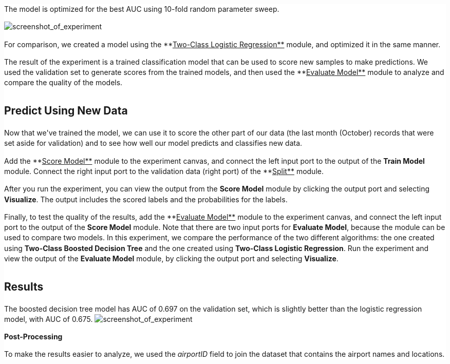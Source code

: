 The model is optimized for the best AUC using 10-fold random parameter sweep.

![screenshot_of_experiment][24]

For comparison, we created a model using the **[Two-Class Logistic Regression**][25] module, and optimized it in the same manner.

The result of the experiment is a trained classification model that can be used to score new samples to make predictions. We used the validation set to generate scores from the trained models, and then used the **[Evaluate Model**][26] module to analyze and compare the quality of the models.

## Predict Using New Data

Now that we've trained the model, we can use it to score the other part of our data (the last month (October) records that were set aside for validation) and to see how well our model predicts and classifies new data.

Add the **[Score Model**][27] module to the experiment canvas, and connect the left input port to the output of the **Train Model** module. Connect the right input port to the validation data (right port) of the **[Split**][16] module.

After you run the experiment, you can view the output from the **Score Model** module by clicking the output port and selecting **Visualize**. The output includes the scored labels and the probabilities for the labels.

Finally, to test the quality of the results, add the **[Evaluate Model**][26] module to the experiment canvas, and connect the left input port to the output of the **Score Model** module. Note that there are two input ports for **Evaluate Model**, because the module can be used to compare two models. In this experiment, we compare the performance of the two different algorithms: the one created using **Two-Class Boosted Decision Tree** and the one created using **Two-Class Logistic Regression**. Run the experiment and view the output of the **Evaluate Model** module, by clicking the output port and selecting **Visualize**.

## Results

The boosted decision tree model has AUC of 0.697 on the validation set, which is slightly better than the logistic regression model, with AUC of 0.675. ![screenshot_of_experiment][28]

**Post-Processing**

To make the results easier to analyze, we used the _airportID_ field to join the dataset that contains the airport names and locations.

[1]: http://www.transtats.bts.gov/DL_SelectFields.asp?Table_ID=236&DB_Short_Name=On-Time
[2]: http://cdo.ncdc.noaa.gov/qclcd_ascii/
[3]: https://az712634.vo.msecnd.net/samplesimg/v2/4/flight21.PNG ""
[4]: https://msdn.microsoft.com/library/azure/1ec722fa-b623-4e26-a44e-a50c6d726223
[5]: https://az712634.vo.msecnd.net/samplesimg/v1/4/flight1.PNG ""
[6]: https://msdn.microsoft.com/library/azure/370b6676-c11c-486f-bf73-35349f842a66
[7]: https://az712634.vo.msecnd.net/samplesimg/v1/4/flight2.PNG ""
[8]: https://msdn.microsoft.com/library/azure/6bd12c13-d9c3-4522-94d3-4aa44513af57
[9]: https://az712634.vo.msecnd.net/samplesimg/v1/4/flight6.PNG ""
[10]: https://az712634.vo.msecnd.net/samplesimg/v1/4/flight7.PNG ""
[11]: https://msdn.microsoft.com/library/azure/d2c5ca2f-7323-41a3-9b7e-da917c99f0c4
[12]: https://msdn.microsoft.com/en-us/library/azure/dn905952.aspx
[13]: https://msdn.microsoft.com/library/azure/124865f7-e901-4656-adac-f4cb08248099
[14]: https://az712634.vo.msecnd.net/samplesimg/v2/4/flight11.PNG ""
[15]: https://az712634.vo.msecnd.net/samplesimg/v2/4/flight14.PNG ""
[16]: https://msdn.microsoft.com/library/azure/70530644-c97a-4ab6-85f7-88bf30a8be5f
[17]: https://az712634.vo.msecnd.net/samplesimg/v1/4/flight15.PNG ""
[18]: https://msdn.microsoft.com/library/azure/61dd433a-ee80-4ac3-87f0-b54708644d93
[19]: https://az712634.vo.msecnd.net/samplesimg/v1/4/flight16.PNG ""
[20]: https://az712634.vo.msecnd.net/samplesimg/v1/4/flight17.PNG ""
[21]: https://msdn.microsoft.com/library/azure/e3c522f8-53d9-4829-8ea4-5c6a6b75330c
[22]: https://msdn.microsoft.com/library/azure/038d91b6-c2f2-42a1-9215-1f2c20ed1b40
[23]: https://az712634.vo.msecnd.net/samplesimg/v1/4/flight18b.PNG ""
[24]: https://az712634.vo.msecnd.net/samplesimg/v1/4/flight19.PNG ""
[25]: https://msdn.microsoft.com/library/azure/b0fd7660-eeed-43c5-9487-20d9cc79ed5d
[26]: https://msdn.microsoft.com/library/azure/927d65ac-3b50-4694-9903-20f6c1672089
[27]: https://msdn.microsoft.com/library/azure/401b4f92-e724-4d5a-be81-d5b0ff9bdb33
[28]: https://az712634.vo.msecnd.net/samplesimg/v1/4/flight20.PNG ""

